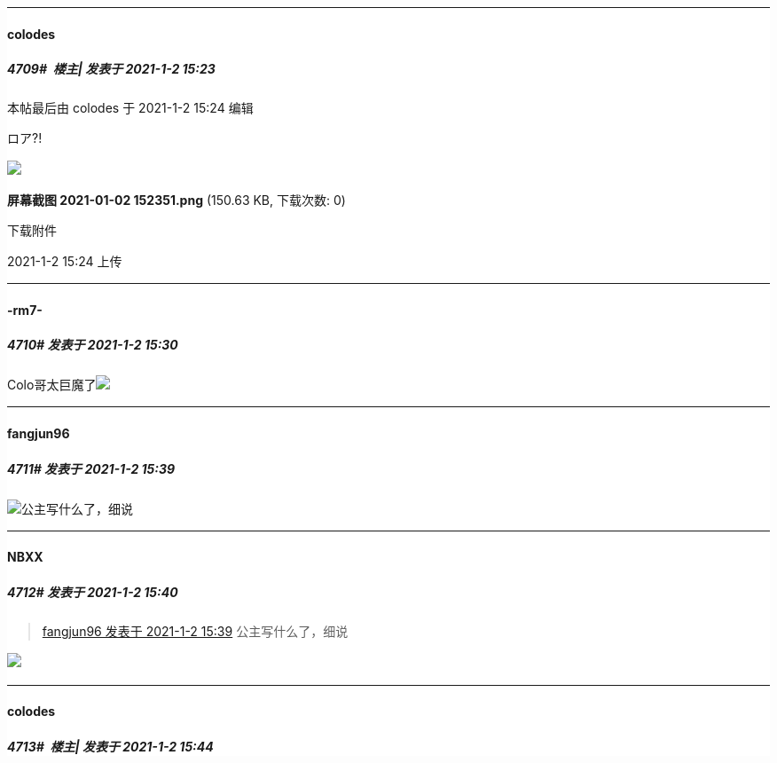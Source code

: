 
*****

####  colodes  
##### 4709#         楼主| 发表于 2021-1-2 15:23


 本帖最后由 colodes 于 2021-1-2 15:24 编辑 

ロア?!


<img src="https://img.saraba1st.com/forum/202101/02/152441lub847ocjreaba7x.png" referrerpolicy="no-referrer">


<strong>屏幕截图 2021-01-02 152351.png</strong> (150.63 KB, 下载次数: 0)

下载附件

2021-1-2 15:24 上传


*****

####  -rm7-  
##### 4710#       发表于 2021-1-2 15:30


Colo哥太巨魔了<img src="https://static.saraba1st.com/image/smiley/face2017/067.png" referrerpolicy="no-referrer">


*****

####  fangjun96  
##### 4711#       发表于 2021-1-2 15:39


<img src="https://static.saraba1st.com/image/smiley/face2017/112.png" referrerpolicy="no-referrer">公主写什么了，细说


*****

####  NBXX  
##### 4712#       发表于 2021-1-2 15:40


<blockquote><a href="httphttps://bbs.saraba1st.com/2b/forum.php?mod=redirect&amp;goto=findpost&amp;pid=49917512&amp;ptid=1946068" target="_blank">fangjun96 发表于 2021-1-2 15:39</a>
公主写什么了，细说</blockquote>
<img src="https://i.loli.net/2021/01/02/FP3wZlWMxuhyGfr.png" referrerpolicy="no-referrer">


*****

####  colodes  
##### 4713#         楼主| 发表于 2021-1-2 15:44

